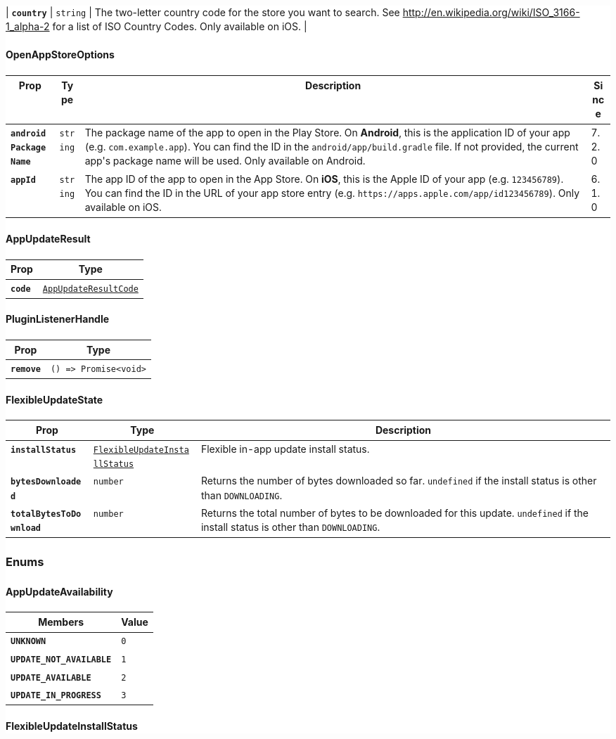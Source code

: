 | **`country`** | <code>string</code> | The two-letter country code for the store you want to search. See http://en.wikipedia.org/wiki/ISO_3166-1_alpha-2 for a list of ISO Country Codes. Only available on iOS. |


#### OpenAppStoreOptions

| Prop                     | Type                | Description                                                                                                                                                                                                                                                                                  | Since |
| ------------------------ | ------------------- | -------------------------------------------------------------------------------------------------------------------------------------------------------------------------------------------------------------------------------------------------------------------------------------------- | ----- |
| **`androidPackageName`** | <code>string</code> | The package name of the app to open in the Play Store. On **Android**, this is the application ID of your app (e.g. `com.example.app`). You can find the ID in the `android/app/build.gradle` file. If not provided, the current app's package name will be used. Only available on Android. | 7.2.0 |
| **`appId`**              | <code>string</code> | The app ID of the app to open in the App Store. On **iOS**, this is the Apple ID of your app (e.g. `123456789`). You can find the ID in the URL of your app store entry (e.g. `https://apps.apple.com/app/id123456789`). Only available on iOS.                                              | 6.1.0 |


#### AppUpdateResult

| Prop       | Type                                                                |
| ---------- | ------------------------------------------------------------------- |
| **`code`** | <code><a href="#appupdateresultcode">AppUpdateResultCode</a></code> |


#### PluginListenerHandle

| Prop         | Type                                      |
| ------------ | ----------------------------------------- |
| **`remove`** | <code>() =&gt; Promise&lt;void&gt;</code> |


#### FlexibleUpdateState

| Prop                       | Type                                                                                | Description                                                                                                                        |
| -------------------------- | ----------------------------------------------------------------------------------- | ---------------------------------------------------------------------------------------------------------------------------------- |
| **`installStatus`**        | <code><a href="#flexibleupdateinstallstatus">FlexibleUpdateInstallStatus</a></code> | Flexible in-app update install status.                                                                                             |
| **`bytesDownloaded`**      | <code>number</code>                                                                 | Returns the number of bytes downloaded so far. `undefined` if the install status is other than `DOWNLOADING`.                      |
| **`totalBytesToDownload`** | <code>number</code>                                                                 | Returns the total number of bytes to be downloaded for this update. `undefined` if the install status is other than `DOWNLOADING`. |


### Enums


#### AppUpdateAvailability

| Members                    | Value          |
| -------------------------- | -------------- |
| **`UNKNOWN`**              | <code>0</code> |
| **`UPDATE_NOT_AVAILABLE`** | <code>1</code> |
| **`UPDATE_AVAILABLE`**     | <code>2</code> |
| **`UPDATE_IN_PROGRESS`**   | <code>3</code> |


#### FlexibleUpdateInstallStatus
